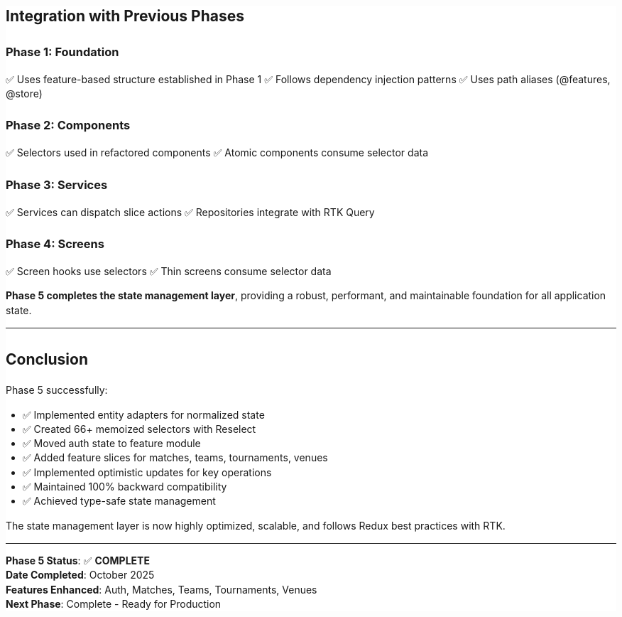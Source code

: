 
## Integration with Previous Phases

### Phase 1: Foundation
✅ Uses feature-based structure established in Phase 1
✅ Follows dependency injection patterns
✅ Uses path aliases (@features, @store)

### Phase 2: Components
✅ Selectors used in refactored components
✅ Atomic components consume selector data

### Phase 3: Services
✅ Services can dispatch slice actions
✅ Repositories integrate with RTK Query

### Phase 4: Screens
✅ Screen hooks use selectors
✅ Thin screens consume selector data

**Phase 5 completes the state management layer**, providing a robust, performant, and maintainable foundation for all application state.

---

## Conclusion

Phase 5 successfully:
- ✅ Implemented entity adapters for normalized state
- ✅ Created 66+ memoized selectors with Reselect
- ✅ Moved auth state to feature module
- ✅ Added feature slices for matches, teams, tournaments, venues
- ✅ Implemented optimistic updates for key operations
- ✅ Maintained 100% backward compatibility
- ✅ Achieved type-safe state management

The state management layer is now highly optimized, scalable, and follows Redux best practices with RTK.

---

**Phase 5 Status**: ✅ **COMPLETE**  
**Date Completed**: October 2025  
**Features Enhanced**: Auth, Matches, Teams, Tournaments, Venues  
**Next Phase**: Complete - Ready for Production
